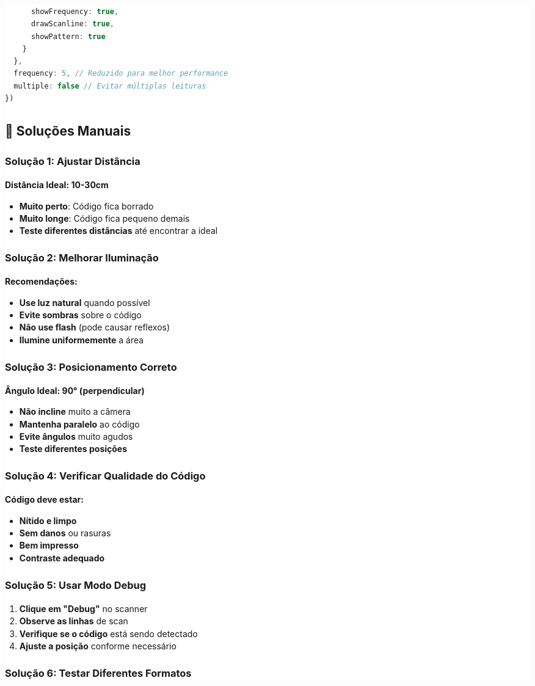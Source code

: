 ```typescript
      showFrequency: true,
      drawScanline: true,
      showPattern: true
    }
  },
  frequency: 5, // Reduzido para melhor performance
  multiple: false // Evitar múltiplas leituras
})
```

## 🔧 **Soluções Manuais**

### **Solução 1: Ajustar Distância**

**Distância Ideal: 10-30cm**
- **Muito perto**: Código fica borrado
- **Muito longe**: Código fica pequeno demais
- **Teste diferentes distâncias** até encontrar a ideal

### **Solução 2: Melhorar Iluminação**

**Recomendações:**
- **Use luz natural** quando possível
- **Evite sombras** sobre o código
- **Não use flash** (pode causar reflexos)
- **Ilumine uniformemente** a área

### **Solução 3: Posicionamento Correto**

**Ângulo Ideal: 90° (perpendicular)**
- **Não incline** muito a câmera
- **Mantenha paralelo** ao código
- **Evite ângulos** muito agudos
- **Teste diferentes posições**

### **Solução 4: Verificar Qualidade do Código**

**Código deve estar:**
- **Nítido e limpo**
- **Sem danos** ou rasuras
- **Bem impresso**
- **Contraste adequado**

### **Solução 5: Usar Modo Debug**

1. **Clique em "Debug"** no scanner
2. **Observe as linhas** de scan
3. **Verifique se o código** está sendo detectado
4. **Ajuste a posição** conforme necessário

### **Solução 6: Testar Diferentes Formatos**
